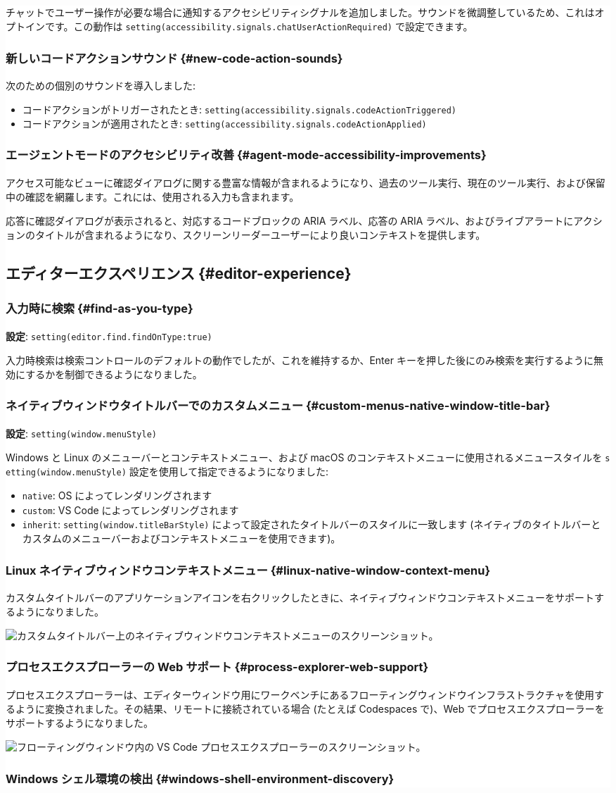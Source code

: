 チャットでユーザー操作が必要な場合に通知するアクセシビリティシグナルを追加しました。サウンドを微調整しているため、これはオプトインです。この動作は `setting(accessibility.signals.chatUserActionRequired)` で設定できます。

### 新しいコードアクションサウンド {#new-code-action-sounds}

次のための個別のサウンドを導入しました:

* コードアクションがトリガーされたとき: `setting(accessibility.signals.codeActionTriggered)`
* コードアクションが適用されたとき: `setting(accessibility.signals.codeActionApplied)`

### エージェントモードのアクセシビリティ改善 {#agent-mode-accessibility-improvements}

アクセス可能なビューに確認ダイアログに関する豊富な情報が含まれるようになり、過去のツール実行、現在のツール実行、および保留中の確認を網羅します。これには、使用される入力も含まれます。

応答に確認ダイアログが表示されると、対応するコードブロックの ARIA ラベル、応答の ARIA ラベル、およびライブアラートにアクションのタイトルが含まれるようになり、スクリーンリーダーユーザーにより良いコンテキストを提供します。

## エディターエクスペリエンス {#editor-experience}

### 入力時に検索 {#find-as-you-type}

**設定**: `setting(editor.find.findOnType:true)`

入力時検索は検索コントロールのデフォルトの動作でしたが、これを維持するか、Enter キーを押した後にのみ検索を実行するように無効にするかを制御できるようになりました。

### ネイティブウィンドウタイトルバーでのカスタムメニュー {#custom-menus-native-window-title-bar}

**設定**: `setting(window.menuStyle)`

Windows と Linux のメニューバーとコンテキストメニュー、および macOS のコンテキストメニューに使用されるメニュースタイルを `setting(window.menuStyle)` 設定を使用して指定できるようになりました:

* `native`: OS によってレンダリングされます
* `custom`: VS Code によってレンダリングされます
* `inherit`: `setting(window.titleBarStyle)` によって設定されたタイトルバーのスタイルに一致します (ネイティブのタイトルバーとカスタムのメニューバーおよびコンテキストメニューを使用できます)。

### Linux ネイティブウィンドウコンテキストメニュー {#linux-native-window-context-menu}

カスタムタイトルバーのアプリケーションアイコンを右クリックしたときに、ネイティブウィンドウコンテキストメニューをサポートするようになりました。

![カスタムタイトルバー上のネイティブウィンドウコンテキストメニューのスクリーンショット。](https://code.visualstudio.com/assets/updates/1_101/linux-os-title-menu.png)

### プロセスエクスプローラーの Web サポート {#process-explorer-web-support}

プロセスエクスプローラーは、エディターウィンドウ用にワークベンチにあるフローティングウィンドウインフラストラクチャを使用するように変換されました。その結果、リモートに接続されている場合 (たとえば Codespaces で)、Web でプロセスエクスプローラーをサポートするようになりました。

![フローティングウィンドウ内の VS Code プロセスエクスプローラーのスクリーンショット。](https://code.visualstudio.com/assets/updates/1_101/process-explorer.png)

### Windows シェル環境の検出 {#windows-shell-environment-discovery}
